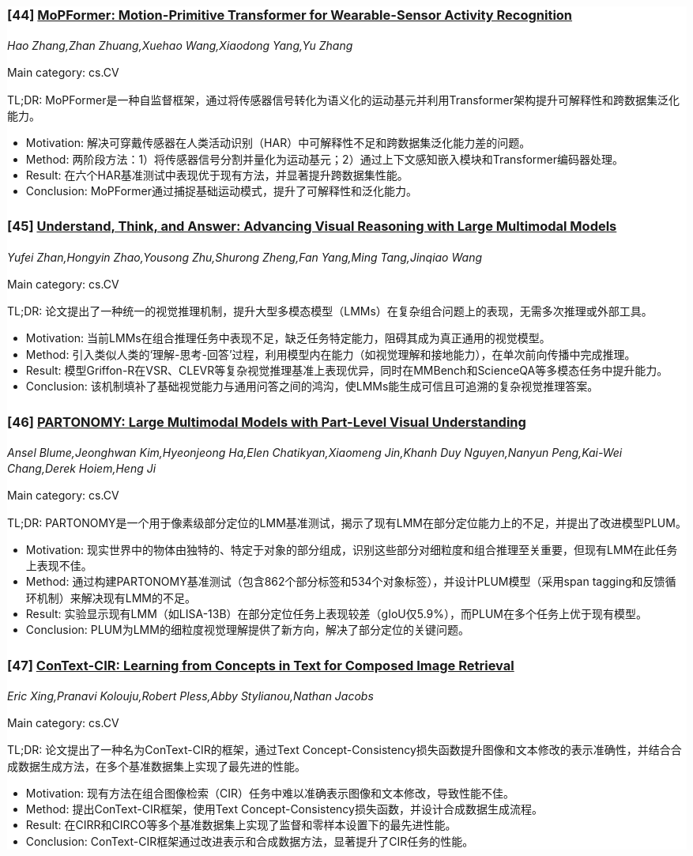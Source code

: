 
### [44] [MoPFormer: Motion-Primitive Transformer for Wearable-Sensor Activity Recognition](https://arxiv.org/abs/2505.20744)
*Hao Zhang,Zhan Zhuang,Xuehao Wang,Xiaodong Yang,Yu Zhang*

Main category: cs.CV

TL;DR: MoPFormer是一种自监督框架，通过将传感器信号转化为语义化的运动基元并利用Transformer架构提升可解释性和跨数据集泛化能力。

- Motivation: 解决可穿戴传感器在人类活动识别（HAR）中可解释性不足和跨数据集泛化能力差的问题。
- Method: 两阶段方法：1）将传感器信号分割并量化为运动基元；2）通过上下文感知嵌入模块和Transformer编码器处理。
- Result: 在六个HAR基准测试中表现优于现有方法，并显著提升跨数据集性能。
- Conclusion: MoPFormer通过捕捉基础运动模式，提升了可解释性和泛化能力。


### [45] [Understand, Think, and Answer: Advancing Visual Reasoning with Large Multimodal Models](https://arxiv.org/abs/2505.20753)
*Yufei Zhan,Hongyin Zhao,Yousong Zhu,Shurong Zheng,Fan Yang,Ming Tang,Jinqiao Wang*

Main category: cs.CV

TL;DR: 论文提出了一种统一的视觉推理机制，提升大型多模态模型（LMMs）在复杂组合问题上的表现，无需多次推理或外部工具。

- Motivation: 当前LMMs在组合推理任务中表现不足，缺乏任务特定能力，阻碍其成为真正通用的视觉模型。
- Method: 引入类似人类的‘理解-思考-回答’过程，利用模型内在能力（如视觉理解和接地能力），在单次前向传播中完成推理。
- Result: 模型Griffon-R在VSR、CLEVR等复杂视觉推理基准上表现优异，同时在MMBench和ScienceQA等多模态任务中提升能力。
- Conclusion: 该机制填补了基础视觉能力与通用问答之间的鸿沟，使LMMs能生成可信且可追溯的复杂视觉推理答案。


### [46] [PARTONOMY: Large Multimodal Models with Part-Level Visual Understanding](https://arxiv.org/abs/2505.20759)
*Ansel Blume,Jeonghwan Kim,Hyeonjeong Ha,Elen Chatikyan,Xiaomeng Jin,Khanh Duy Nguyen,Nanyun Peng,Kai-Wei Chang,Derek Hoiem,Heng Ji*

Main category: cs.CV

TL;DR: PARTONOMY是一个用于像素级部分定位的LMM基准测试，揭示了现有LMM在部分定位能力上的不足，并提出了改进模型PLUM。

- Motivation: 现实世界中的物体由独特的、特定于对象的部分组成，识别这些部分对细粒度和组合推理至关重要，但现有LMM在此任务上表现不佳。
- Method: 通过构建PARTONOMY基准测试（包含862个部分标签和534个对象标签），并设计PLUM模型（采用span tagging和反馈循环机制）来解决现有LMM的不足。
- Result: 实验显示现有LMM（如LISA-13B）在部分定位任务上表现较差（gIoU仅5.9%），而PLUM在多个任务上优于现有模型。
- Conclusion: PLUM为LMM的细粒度视觉理解提供了新方向，解决了部分定位的关键问题。


### [47] [ConText-CIR: Learning from Concepts in Text for Composed Image Retrieval](https://arxiv.org/abs/2505.20764)
*Eric Xing,Pranavi Kolouju,Robert Pless,Abby Stylianou,Nathan Jacobs*

Main category: cs.CV

TL;DR: 论文提出了一种名为ConText-CIR的框架，通过Text Concept-Consistency损失函数提升图像和文本修改的表示准确性，并结合合成数据生成方法，在多个基准数据集上实现了最先进的性能。

- Motivation: 现有方法在组合图像检索（CIR）任务中难以准确表示图像和文本修改，导致性能不佳。
- Method: 提出ConText-CIR框架，使用Text Concept-Consistency损失函数，并设计合成数据生成流程。
- Result: 在CIRR和CIRCO等多个基准数据集上实现了监督和零样本设置下的最先进性能。
- Conclusion: ConText-CIR框架通过改进表示和合成数据方法，显著提升了CIR任务的性能。
